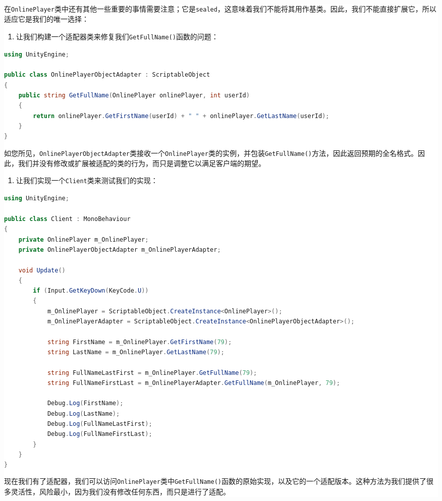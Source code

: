 
在`OnlinePlayer`类中还有其他一些重要的事情需要注意；它是`sealed`，这意味着我们不能将其用作基类。因此，我们不能直接扩展它，所以适应它是我们的唯一选择：

1.  让我们构建一个适配器类来修复我们`GetFullName()`函数的问题：

```cs
using UnityEngine;

public class OnlinePlayerObjectAdapter : ScriptableObject
{
    public string GetFullName(OnlinePlayer onlinePlayer, int userId)
    {
        return onlinePlayer.GetFirstName(userId) + " " + onlinePlayer.GetLastName(userId);
    }
}
```

如您所见，`OnlinePlayerObjectAdapter`类接收一个`OnlinePlayer`类的实例，并包装`GetFullName()`方法，因此返回预期的全名格式。因此，我们并没有修改或扩展被适配的类的行为，而只是调整它以满足客户端的期望。

1.  让我们实现一个`Client`类来测试我们的实现：

```cs
using UnityEngine;

public class Client : MonoBehaviour
{
    private OnlinePlayer m_OnlinePlayer;
    private OnlinePlayerObjectAdapter m_OnlinePlayerAdapter;

    void Update()
    {
        if (Input.GetKeyDown(KeyCode.U))
        {
            m_OnlinePlayer = ScriptableObject.CreateInstance<OnlinePlayer>();
            m_OnlinePlayerAdapter = ScriptableObject.CreateInstance<OnlinePlayerObjectAdapter>();

            string FirstName = m_OnlinePlayer.GetFirstName(79);
            string LastName = m_OnlinePlayer.GetLastName(79);

            string FullNameLastFirst = m_OnlinePlayer.GetFullName(79);
            string FullNameFirstLast = m_OnlinePlayerAdapter.GetFullName(m_OnlinePlayer, 79);

            Debug.Log(FirstName);
            Debug.Log(LastName);
            Debug.Log(FullNameLastFirst);
            Debug.Log(FullNameFirstLast);
        }
    }
}
```

现在我们有了适配器，我们可以访问`OnlinePlayer`类中`GetFullName()`函数的原始实现，以及它的一个适配版本。这种方法为我们提供了很多灵活性，风险最小，因为我们没有修改任何东西，而只是进行了适配。

